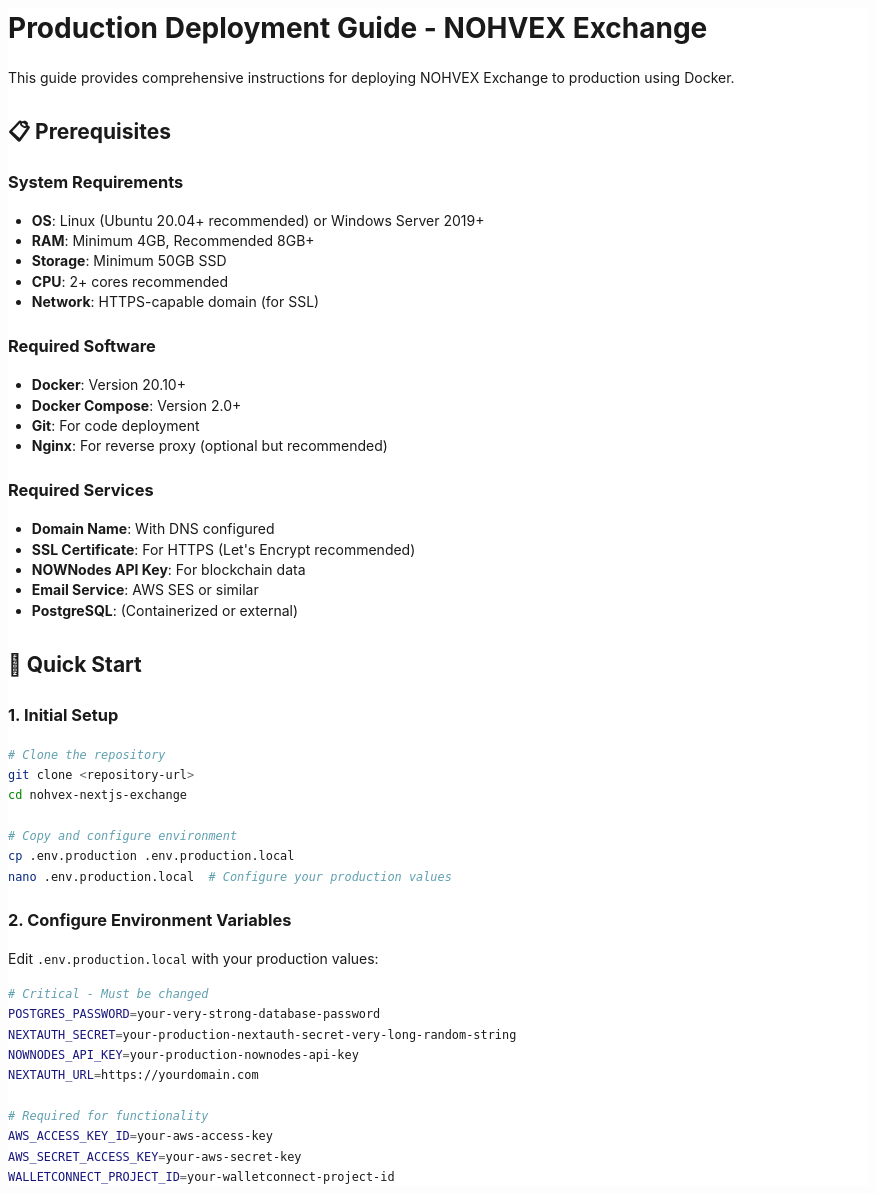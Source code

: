 # Production Deployment Guide - NOHVEX Exchange

This guide provides comprehensive instructions for deploying NOHVEX Exchange to production using Docker.

## 📋 Prerequisites

### System Requirements

- **OS**: Linux (Ubuntu 20.04+ recommended) or Windows Server 2019+
- **RAM**: Minimum 4GB, Recommended 8GB+
- **Storage**: Minimum 50GB SSD
- **CPU**: 2+ cores recommended
- **Network**: HTTPS-capable domain (for SSL)

### Required Software

- **Docker**: Version 20.10+
- **Docker Compose**: Version 2.0+
- **Git**: For code deployment
- **Nginx**: For reverse proxy (optional but recommended)

### Required Services

- **Domain Name**: With DNS configured
- **SSL Certificate**: For HTTPS (Let's Encrypt recommended)
- **NOWNodes API Key**: For blockchain data
- **Email Service**: AWS SES or similar
- **PostgreSQL**: (Containerized or external)

## 🚀 Quick Start

### 1. Initial Setup

```bash
# Clone the repository
git clone <repository-url>
cd nohvex-nextjs-exchange

# Copy and configure environment
cp .env.production .env.production.local
nano .env.production.local  # Configure your production values
```

### 2. Configure Environment Variables

Edit `.env.production.local` with your production values:

```bash
# Critical - Must be changed
POSTGRES_PASSWORD=your-very-strong-database-password
NEXTAUTH_SECRET=your-production-nextauth-secret-very-long-random-string
NOWNODES_API_KEY=your-production-nownodes-api-key
NEXTAUTH_URL=https://yourdomain.com

# Required for functionality
AWS_ACCESS_KEY_ID=your-aws-access-key
AWS_SECRET_ACCESS_KEY=your-aws-secret-key
WALLETCONNECT_PROJECT_ID=your-walletconnect-project-id
```
